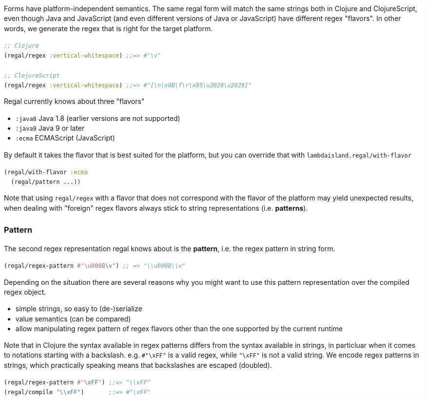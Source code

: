 Forms have platform-independent semantics. The same regal form will match the
same strings both in Clojure and ClojureScript, even though Java and JavaScript
(and even different versions of Java or JavaScript) have different regex
"flavors". In other words, we generate the regex that is right for the target
platform.

``` clojure
;; Clojure
(regal/regex :vertical-whitespace) ;;=> #"\v"

;; ClojureScript
(regal/regex :vertical-whitespace) ;;=> #"[\n\x0B\f\r\x85\u2028\u2029]"
```

Regal currently knows about three "flavors"

- `:java8` Java 1.8 (earlier versions are not supported)
- `:java9` Java 9 or later
- `:ecma` ECMAScript (JavaScript)

By default it takes the flavor that is best suited for the platform, but you can override that with `lambdaisland.regal/with-flavor`

``` clojure
(regal/with-flavor :ecma
  (regal/pattern ...))
```

Note that using `regal/regex` with a flavor that does not correspond with the
flavor of the platform may yield unexpected results, when dealing with "foreign"
regex flavors always stick to string representations (i.e. **patterns**).

### Pattern

The second regex representation regal knows about is the **pattern**, i.e. the
regex pattern in string form.

``` clojure
(regal/regex-pattern #"\u000B\v") ;; => "\\u000B\\v"
```

Depending on the situation there are several reasons why you might want to use
this pattern representation over the compiled regex object.

- simple strings, so easy to (de-)serialize
- value semantics (can be compared)
- allow manipulating regex pattern of regex flavors other than the one supported
  by the current runtime

Note that in Clojure the syntax available in regex patterns differs from the
syntax available in strings, in particluar when it comes to notations starting
with a backslash. e.g. `#"\xFF"` is a valid regex, while `"\xFF"` is not a valid
string. We encode regex patterns in strings, which practically speaking means
that backslashes are escaped (doubled).

``` clojure
(regal/regex-pattern #"\xFF") ;;=> "\\xFF"
(regal/compile "\\xFF")       ;;=> #"\xFF"
```
